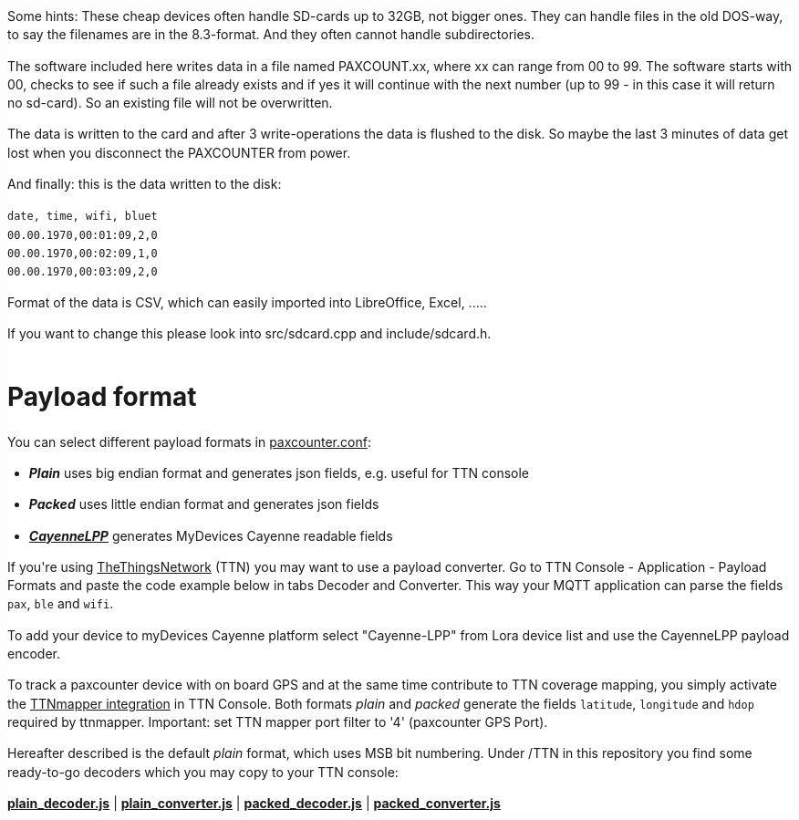 Some hints:
These cheap devices often handle SD-cards up to 32GB, not bigger ones. They can handle files in the old DOS-way, to say the filenames are in the 8.3-format. And they often cannot handle subdirectories.

The software included here writes data in a file named PAXCOUNT.xx, where xx can range from 00 to 99. The software starts with 00, checks to see if such a file already exists and if yes it will continue with the next number (up to 99 - in this case it will return no sd-card). So an existing file will not be overwritten.

The data is written to the card and after 3 write-operations the data is flushed to the disk. So maybe the last 3 minutes of data get lost when you disconnect the PAXCOUNTER from power.

And finally: this is the data written to the disk:

    date, time, wifi, bluet
    00.00.1970,00:01:09,2,0
    00.00.1970,00:02:09,1,0
    00.00.1970,00:03:09,2,0

Format of the data is CSV, which can easily imported into LibreOffice, Excel, .....

If you want to change this please look into src/sdcard.cpp and include/sdcard.h.


# Payload format

You can select different payload formats in [paxcounter.conf](src/paxcounter.conf#L12):

- ***Plain*** uses big endian format and generates json fields, e.g. useful for TTN console

- ***Packed*** uses little endian format and generates json fields

- [***CayenneLPP***](https://mydevices.com/cayenne/docs/lora/#lora-cayenne-low-power-payload-reference-implementation) generates MyDevices Cayenne readable fields

If you're using [TheThingsNetwork](https://www.thethingsnetwork.org/) (TTN) you may want to use a payload converter. Go to TTN Console - Application - Payload Formats and paste the code example below in tabs Decoder and Converter. This way your MQTT application can parse the fields `pax`, `ble` and `wifi`.

To add your device to myDevices Cayenne platform select "Cayenne-LPP" from Lora device list and use the CayenneLPP payload encoder. 

To track a paxcounter device with on board GPS and at the same time contribute to TTN coverage mapping, you simply activate the [TTNmapper integration](https://www.thethingsnetwork.org/docs/applications/ttnmapper/) in TTN Console. Both formats *plain* and *packed* generate the fields `latitude`, `longitude` and `hdop` required by ttnmapper. Important: set TTN mapper port filter to '4' (paxcounter GPS Port).

Hereafter described is the default *plain* format, which uses MSB bit numbering. Under /TTN in this repository you find some ready-to-go decoders which you may copy to your TTN console:

[**plain_decoder.js**](src/TTN/plain_decoder.js) | 
[**plain_converter.js**](src/TTN/plain_converter.js) |
[**packed_decoder.js**](src/TTN/packed_decoder.js) |
[**packed_converter.js**](src/TTN/packed_converter.js)
